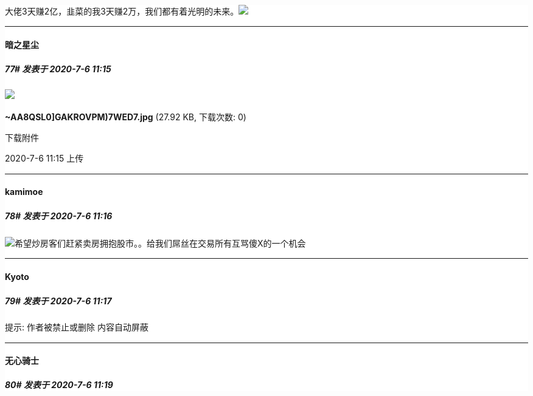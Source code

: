 
大佬3天赚2亿，韭菜的我3天赚2万，我们都有着光明的未来。<img src="https://static.saraba1st.com/image/smiley/face2017/134.png" referrerpolicy="no-referrer">







-----

####  暗之星尘  
##### 77#       发表于 2020-7-6 11:15




<img src="https://img.saraba1st.com/forum/202007/06/111527mdzqt4u7qlfx9zzk.jpg" referrerpolicy="no-referrer">


<strong>~AA8QSL0]GAKROVPM)7WED7.jpg</strong> (27.92 KB, 下载次数: 0)

下载附件

2020-7-6 11:15 上传












-----

####  kamimoe  
##### 78#       发表于 2020-7-6 11:16



<img src="https://static.saraba1st.com/image/smiley/face2017/174.png" referrerpolicy="no-referrer">希望炒房客们赶紧卖房拥抱股市。。给我们屌丝在交易所有互骂傻X的一个机会







-----

####  Kyoto  
##### 79#       发表于 2020-7-6 11:17

提示: 作者被禁止或删除 内容自动屏蔽



-----

####  无心骑士  
##### 80#       发表于 2020-7-6 11:19

